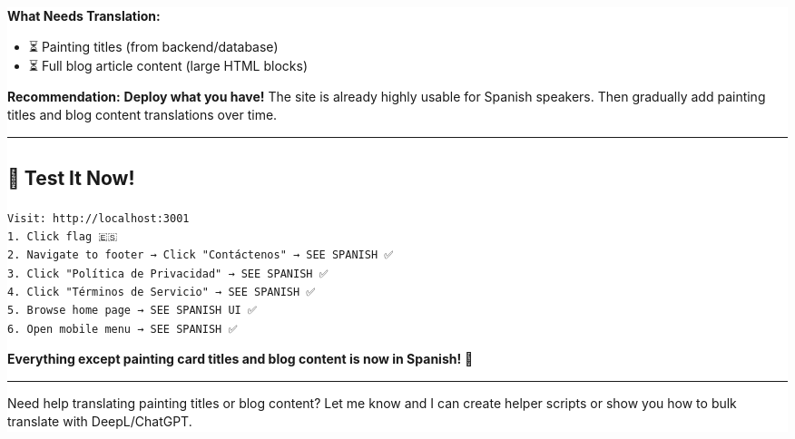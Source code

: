**What Needs Translation:**
- ⏳ Painting titles (from backend/database)
- ⏳ Full blog article content (large HTML blocks)

**Recommendation:**
**Deploy what you have!** The site is already highly usable for Spanish speakers. Then gradually add painting titles and blog content translations over time.

---

## 🚀 Test It Now!

```
Visit: http://localhost:3001
1. Click flag 🇪🇸
2. Navigate to footer → Click "Contáctenos" → SEE SPANISH ✅
3. Click "Política de Privacidad" → SEE SPANISH ✅
4. Click "Términos de Servicio" → SEE SPANISH ✅
5. Browse home page → SEE SPANISH UI ✅
6. Open mobile menu → SEE SPANISH ✅
```

**Everything except painting card titles and blog content is now in Spanish!** 🎊

---

Need help translating painting titles or blog content? Let me know and I can create helper scripts or show you how to bulk translate with DeepL/ChatGPT.

